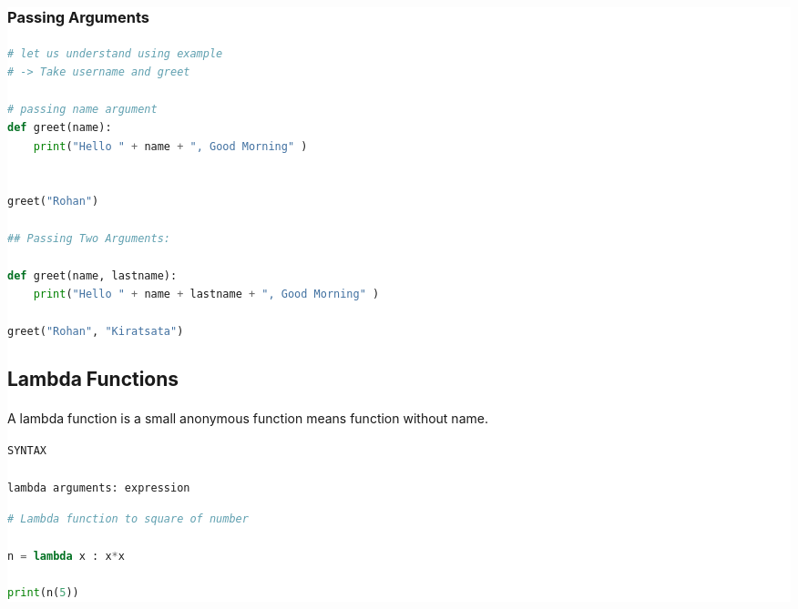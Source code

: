 ### Passing Arguments

```py
# let us understand using example
# -> Take username and greet

# passing name argument
def greet(name):
    print("Hello " + name + ", Good Morning" )


greet("Rohan")

## Passing Two Arguments:

def greet(name, lastname):
    print("Hello " + name + lastname + ", Good Morning" )

greet("Rohan", "Kiratsata")
```

## Lambda Functions
A lambda function is a small anonymous function means function without name.

```
SYNTAX

lambda arguments: expression
```
```py
# Lambda function to square of number

n = lambda x : x*x

print(n(5))
```
